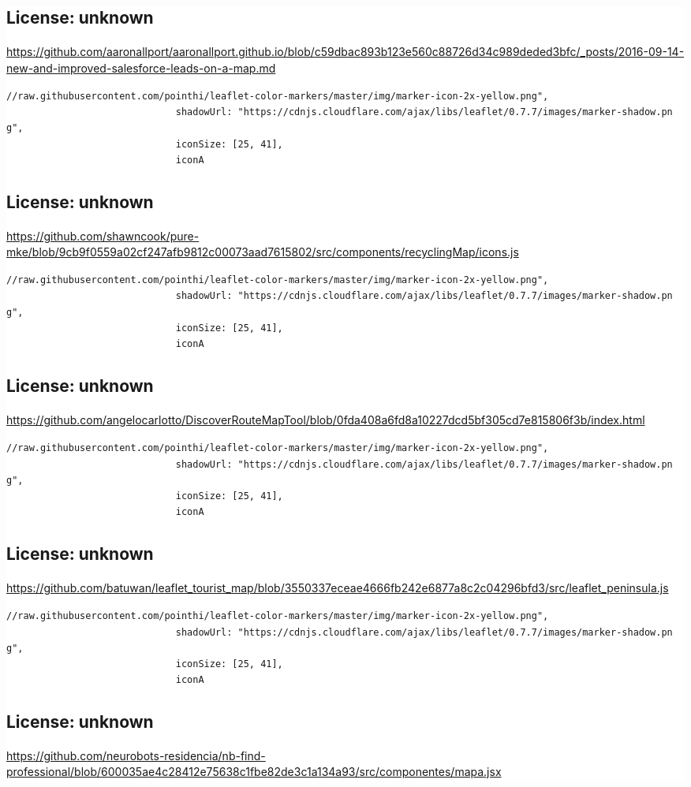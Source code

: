 
## License: unknown
https://github.com/aaronallport/aaronallport.github.io/blob/c59dbac893b123e560c88726d34c989deded3bfc/_posts/2016-09-14-new-and-improved-salesforce-leads-on-a-map.md

```
//raw.githubusercontent.com/pointhi/leaflet-color-markers/master/img/marker-icon-2x-yellow.png",
                              shadowUrl: "https://cdnjs.cloudflare.com/ajax/libs/leaflet/0.7.7/images/marker-shadow.png",
                              iconSize: [25, 41],
                              iconA
```


## License: unknown
https://github.com/shawncook/pure-mke/blob/9cb9f0559a02cf247afb9812c00073aad7615802/src/components/recyclingMap/icons.js

```
//raw.githubusercontent.com/pointhi/leaflet-color-markers/master/img/marker-icon-2x-yellow.png",
                              shadowUrl: "https://cdnjs.cloudflare.com/ajax/libs/leaflet/0.7.7/images/marker-shadow.png",
                              iconSize: [25, 41],
                              iconA
```


## License: unknown
https://github.com/angelocarlotto/DiscoverRouteMapTool/blob/0fda408a6fd8a10227dcd5bf305cd7e815806f3b/index.html

```
//raw.githubusercontent.com/pointhi/leaflet-color-markers/master/img/marker-icon-2x-yellow.png",
                              shadowUrl: "https://cdnjs.cloudflare.com/ajax/libs/leaflet/0.7.7/images/marker-shadow.png",
                              iconSize: [25, 41],
                              iconA
```


## License: unknown
https://github.com/batuwan/leaflet_tourist_map/blob/3550337eceae4666fb242e6877a8c2c04296bfd3/src/leaflet_peninsula.js

```
//raw.githubusercontent.com/pointhi/leaflet-color-markers/master/img/marker-icon-2x-yellow.png",
                              shadowUrl: "https://cdnjs.cloudflare.com/ajax/libs/leaflet/0.7.7/images/marker-shadow.png",
                              iconSize: [25, 41],
                              iconA
```


## License: unknown
https://github.com/neurobots-residencia/nb-find-professional/blob/600035ae4c28412e75638c1fbe82de3c1a134a93/src/componentes/mapa.jsx
